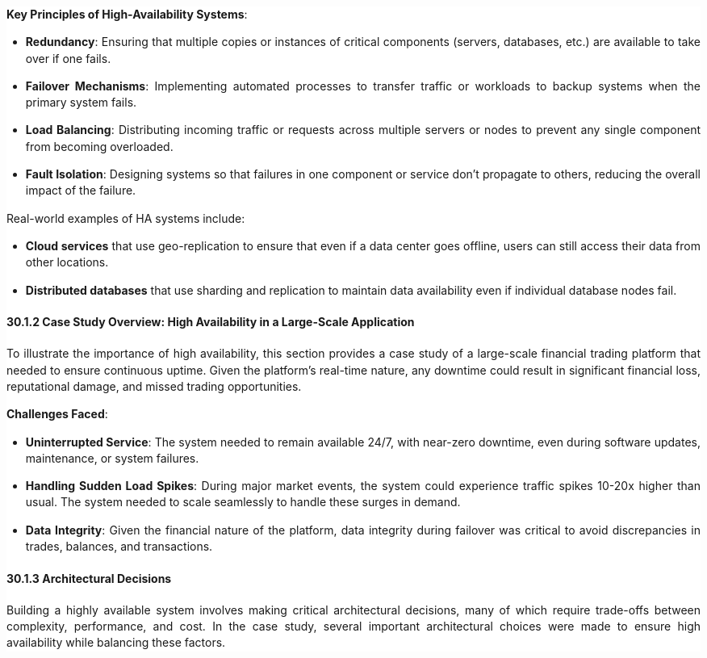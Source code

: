 <p style="text-align: justify;">
<strong>Key Principles of High-Availability Systems</strong>:
</p>

- <p style="text-align: justify;"><strong>Redundancy</strong>: Ensuring that multiple copies or instances of critical components (servers, databases, etc.) are available to take over if one fails.</p>
- <p style="text-align: justify;"><strong>Failover Mechanisms</strong>: Implementing automated processes to transfer traffic or workloads to backup systems when the primary system fails.</p>
- <p style="text-align: justify;"><strong>Load Balancing</strong>: Distributing incoming traffic or requests across multiple servers or nodes to prevent any single component from becoming overloaded.</p>
- <p style="text-align: justify;"><strong>Fault Isolation</strong>: Designing systems so that failures in one component or service don’t propagate to others, reducing the overall impact of the failure.</p>
<p style="text-align: justify;">
Real-world examples of HA systems include:
</p>

- <p style="text-align: justify;"><strong>Cloud services</strong> that use geo-replication to ensure that even if a data center goes offline, users can still access their data from other locations.</p>
- <p style="text-align: justify;"><strong>Distributed databases</strong> that use sharding and replication to maintain data availability even if individual database nodes fail.</p>
#### **30.1.2 Case Study Overview: High Availability in a Large-Scale Application**
<p style="text-align: justify;">
To illustrate the importance of high availability, this section provides a case study of a large-scale financial trading platform that needed to ensure continuous uptime. Given the platform’s real-time nature, any downtime could result in significant financial loss, reputational damage, and missed trading opportunities.
</p>

<p style="text-align: justify;">
<strong>Challenges Faced</strong>:
</p>

- <p style="text-align: justify;"><strong>Uninterrupted Service</strong>: The system needed to remain available 24/7, with near-zero downtime, even during software updates, maintenance, or system failures.</p>
- <p style="text-align: justify;"><strong>Handling Sudden Load Spikes</strong>: During major market events, the system could experience traffic spikes 10-20x higher than usual. The system needed to scale seamlessly to handle these surges in demand.</p>
- <p style="text-align: justify;"><strong>Data Integrity</strong>: Given the financial nature of the platform, data integrity during failover was critical to avoid discrepancies in trades, balances, and transactions.</p>
#### **30.1.3 Architectural Decisions**
<p style="text-align: justify;">
Building a highly available system involves making critical architectural decisions, many of which require trade-offs between complexity, performance, and cost. In the case study, several important architectural choices were made to ensure high availability while balancing these factors.
</p>
